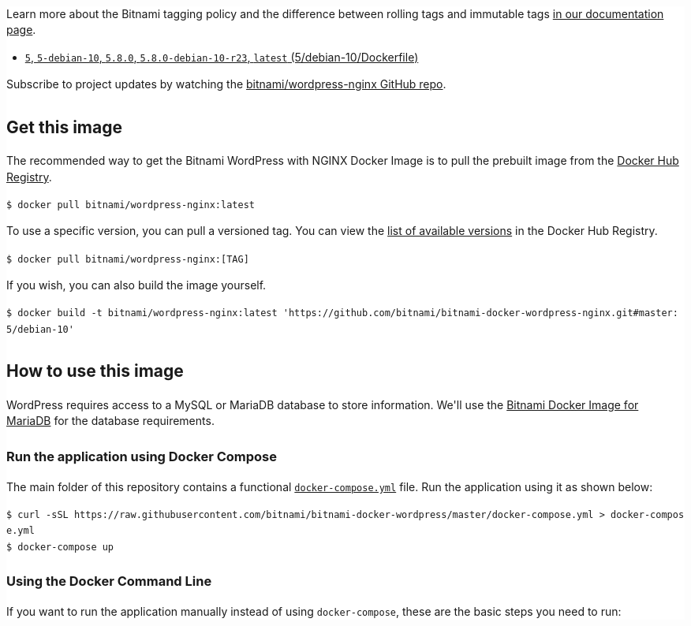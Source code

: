 Learn more about the Bitnami tagging policy and the difference between rolling tags and immutable tags [in our documentation page](https://docs.bitnami.com/tutorials/understand-rolling-tags-containers/).


- [`5`, `5-debian-10`, `5.8.0`, `5.8.0-debian-10-r23`, `latest` (5/debian-10/Dockerfile)](https://github.com/bitnami/bitnami-docker-wordpress-nginx/blob/5.8.0-debian-10-r23/5/debian-10/Dockerfile)

Subscribe to project updates by watching the [bitnami/wordpress-nginx GitHub repo](https://github.com/bitnami/bitnami-docker-wordpress-nginx).

## Get this image

The recommended way to get the Bitnami WordPress with NGINX Docker Image is to pull the prebuilt image from the [Docker Hub Registry](https://hub.docker.com/r/bitnami/wordpress-nginx).

```console
$ docker pull bitnami/wordpress-nginx:latest
```

To use a specific version, you can pull a versioned tag. You can view the [list of available versions](https://hub.docker.com/r/bitnami/wordpress-nginx/tags/) in the Docker Hub Registry.

```console
$ docker pull bitnami/wordpress-nginx:[TAG]
```

If you wish, you can also build the image yourself.

```console
$ docker build -t bitnami/wordpress-nginx:latest 'https://github.com/bitnami/bitnami-docker-wordpress-nginx.git#master:5/debian-10'
```

## How to use this image

WordPress requires access to a MySQL or MariaDB database to store information. We'll use the [Bitnami Docker Image for MariaDB](https://www.github.com/bitnami/bitnami-docker-mariadb) for the database requirements.

### Run the application using Docker Compose

The main folder of this repository contains a functional [`docker-compose.yml`](https://github.com/bitnami/bitnami-docker-wordpress/blob/master/docker-compose.yml) file. Run the application using it as shown below:

```console
$ curl -sSL https://raw.githubusercontent.com/bitnami/bitnami-docker-wordpress/master/docker-compose.yml > docker-compose.yml
$ docker-compose up
```

### Using the Docker Command Line

If you want to run the application manually instead of using `docker-compose`, these are the basic steps you need to run:
